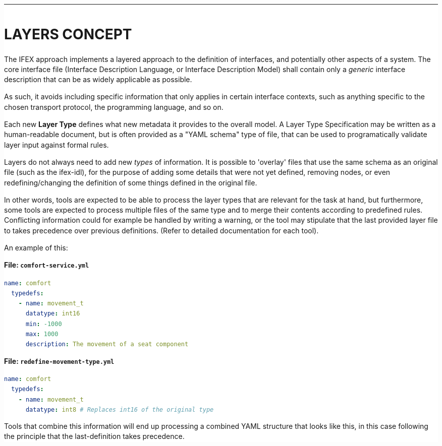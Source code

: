 
-----------------------

# LAYERS CONCEPT

The IFEX approach implements a layered approach to the definition of interfaces,
and potentially other aspects of a system.  The core interface file (Interface
Description Language, or Interface Description Model) shall contain only a
_generic_ interface description that can be as widely applicable as possible.

As such, it avoids including specific information that only applies in certain
interface contexts, such as anything specific to the chosen transport protocol,
the programming language, and so on.

Each new **Layer Type** defines what new metadata it provides to the overall
model.  A Layer Type Specification may be written as a human-readable document,
but is often provided as a "YAML schema" type of file, that can be used to
programatically validate layer input against formal rules.

Layers do not always need to add new _types_ of information.  It is possible to
'overlay' files that use the same schema as an original file (such as the
ifex-idl), for the purpose of adding some details that were not yet defined,
removing nodes, or even redefining/changing the definition of some things
defined in the original file.

In other words, tools are expected to be able to process the layer types that
are relevant for the task at hand, but furthermore, some tools are expected to
process multiple files of the same type and to merge their contents according
to predefined rules.  Conflicting information could for example be handled by
writing a warning, or the tool may stipulate that the last provided layer file
to takes precedence over previous definitions.  (Refer to detailed documentation
for each tool).

An example of this:

**File: `comfort-service.yml`**  
```YAML
name: comfort
  typedefs:
    - name: movement_t
      datatype: int16
      min: -1000
      max: 1000
      description: The movement of a seat component
```

**File: `redefine-movement-type.yml`**  
```YAML
name: comfort
  typedefs:
    - name: movement_t
      datatype: int8 # Replaces int16 of the original type
```

Tools that combine this information will end up processing a combined YAML
structure that looks like this, in this case following the principle that the
last-definition takes precedence.
